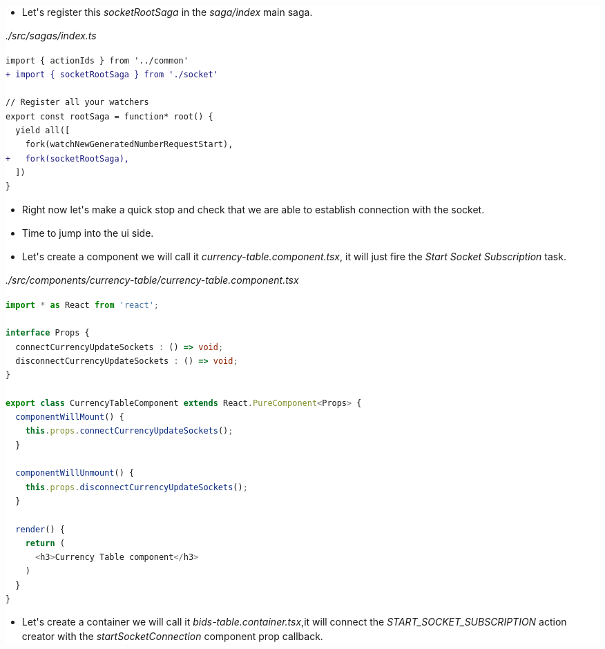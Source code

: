 - Let's register this _socketRootSaga_ in the _saga/index_ main saga.

_./src/sagas/index.ts_

```diff
import { actionIds } from '../common'
+ import { socketRootSaga } from './socket'

// Register all your watchers
export const rootSaga = function* root() {
  yield all([
    fork(watchNewGeneratedNumberRequestStart),
+   fork(socketRootSaga),    
  ])
}
```

- Right now let's make a quick stop and check that we are able to establish connection with the socket.

- Time to jump into the ui side.

- Let's create a component we will call it _currency-table.component.tsx_, it will just 
fire the _Start Socket Subscription_ task.

_./src/components/currency-table/currency-table.component.tsx_

```typescript
import * as React from 'react';

interface Props {
  connectCurrencyUpdateSockets : () => void;
  disconnectCurrencyUpdateSockets : () => void;
}

export class CurrencyTableComponent extends React.PureComponent<Props> {
  componentWillMount() {
    this.props.connectCurrencyUpdateSockets();  
  }

  componentWillUnmount() {
    this.props.disconnectCurrencyUpdateSockets();  
  }

  render() {
    return (
      <h3>Currency Table component</h3>
    )
  }
}
```

- Let's create a container we will call it _bids-table.container.tsx_,it will connect
the _START_SOCKET_SUBSCRIPTION_ action creator with the _startSocketConnection_ 
component prop callback.
